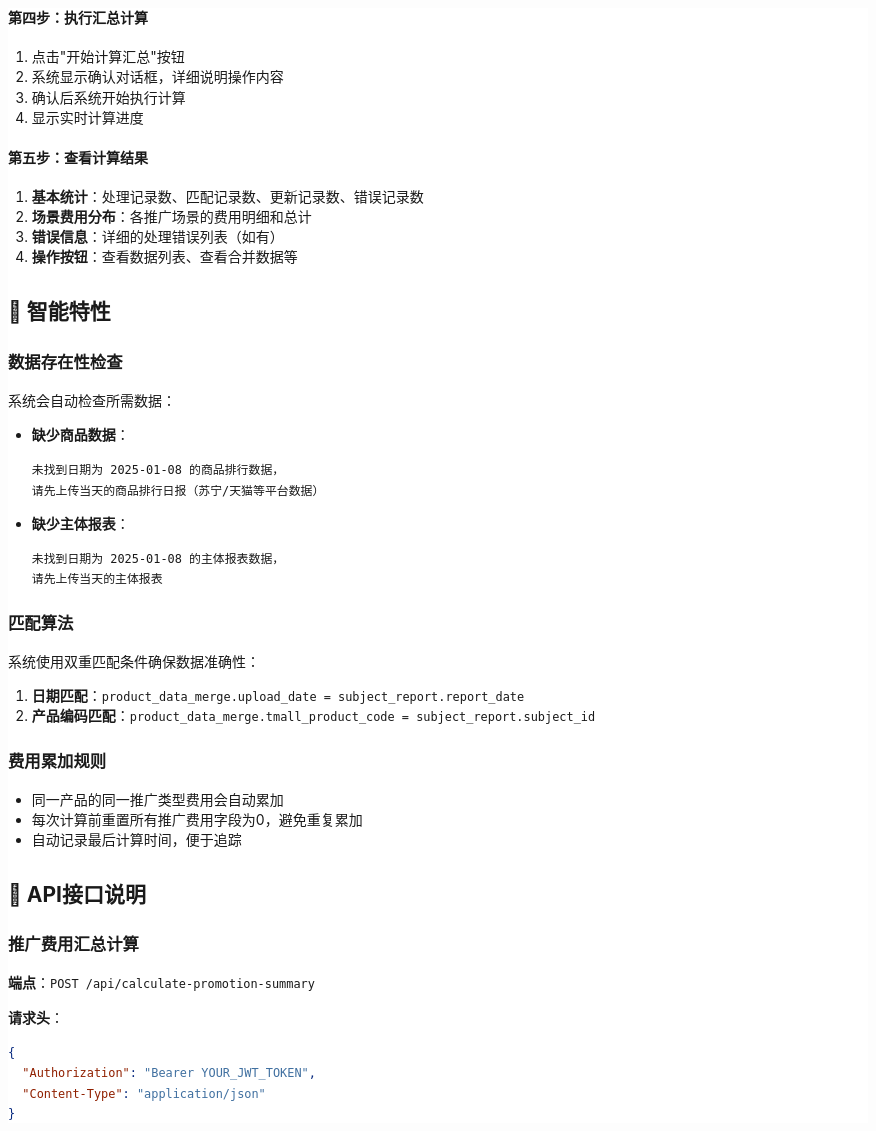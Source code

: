 #### 第四步：执行汇总计算
1. 点击"开始计算汇总"按钮
2. 系统显示确认对话框，详细说明操作内容
3. 确认后系统开始执行计算
4. 显示实时计算进度

#### 第五步：查看计算结果
1. **基本统计**：处理记录数、匹配记录数、更新记录数、错误记录数
2. **场景费用分布**：各推广场景的费用明细和总计
3. **错误信息**：详细的处理错误列表（如有）
4. **操作按钮**：查看数据列表、查看合并数据等

## 🧠 智能特性

### 数据存在性检查
系统会自动检查所需数据：

- **缺少商品数据**：
  ```
  未找到日期为 2025-01-08 的商品排行数据，
  请先上传当天的商品排行日报（苏宁/天猫等平台数据）
  ```

- **缺少主体报表**：
  ```
  未找到日期为 2025-01-08 的主体报表数据，
  请先上传当天的主体报表
  ```

### 匹配算法
系统使用双重匹配条件确保数据准确性：
1. **日期匹配**：`product_data_merge.upload_date = subject_report.report_date`
2. **产品编码匹配**：`product_data_merge.tmall_product_code = subject_report.subject_id`

### 费用累加规则
- 同一产品的同一推广类型费用会自动累加
- 每次计算前重置所有推广费用字段为0，避免重复累加
- 自动记录最后计算时间，便于追踪

## 🔧 API接口说明

### 推广费用汇总计算
**端点**：`POST /api/calculate-promotion-summary`

**请求头**：
```json
{
  "Authorization": "Bearer YOUR_JWT_TOKEN",
  "Content-Type": "application/json"
}
```
